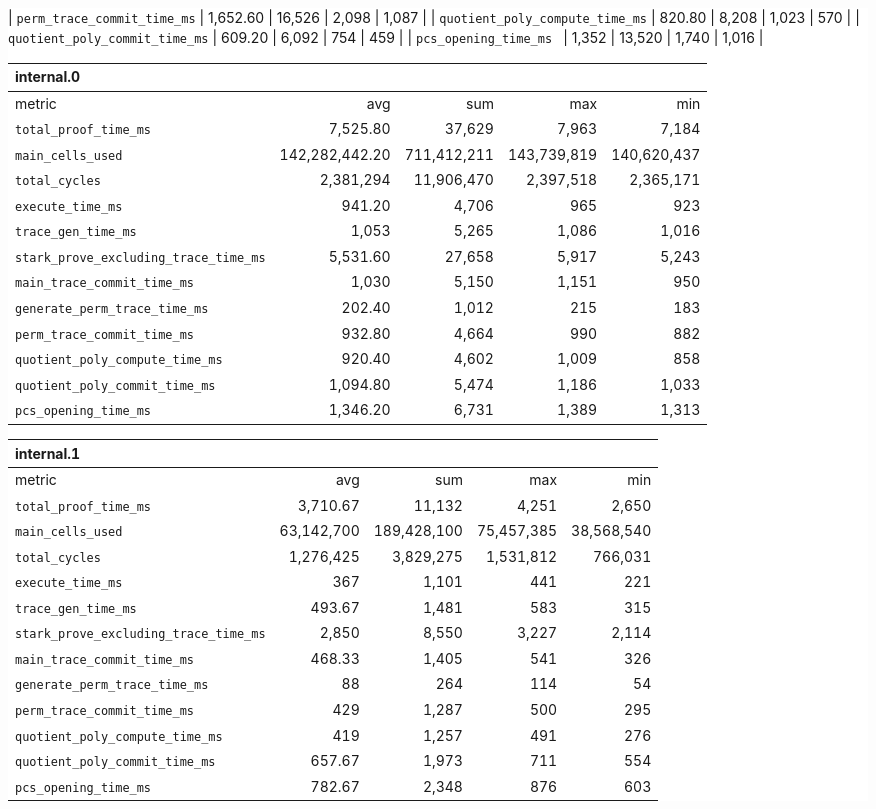 | `perm_trace_commit_time_ms` |  1,652.60 |  16,526 |  2,098 |  1,087 |
| `quotient_poly_compute_time_ms` |  820.80 |  8,208 |  1,023 |  570 |
| `quotient_poly_commit_time_ms` |  609.20 |  6,092 |  754 |  459 |
| `pcs_opening_time_ms ` |  1,352 |  13,520 |  1,740 |  1,016 |

| internal.0 |||||
|:---|---:|---:|---:|---:|
|metric|avg|sum|max|min|
| `total_proof_time_ms ` |  7,525.80 |  37,629 |  7,963 |  7,184 |
| `main_cells_used     ` |  142,282,442.20 |  711,412,211 |  143,739,819 |  140,620,437 |
| `total_cycles        ` |  2,381,294 |  11,906,470 |  2,397,518 |  2,365,171 |
| `execute_time_ms     ` |  941.20 |  4,706 |  965 |  923 |
| `trace_gen_time_ms   ` |  1,053 |  5,265 |  1,086 |  1,016 |
| `stark_prove_excluding_trace_time_ms` |  5,531.60 |  27,658 |  5,917 |  5,243 |
| `main_trace_commit_time_ms` |  1,030 |  5,150 |  1,151 |  950 |
| `generate_perm_trace_time_ms` |  202.40 |  1,012 |  215 |  183 |
| `perm_trace_commit_time_ms` |  932.80 |  4,664 |  990 |  882 |
| `quotient_poly_compute_time_ms` |  920.40 |  4,602 |  1,009 |  858 |
| `quotient_poly_commit_time_ms` |  1,094.80 |  5,474 |  1,186 |  1,033 |
| `pcs_opening_time_ms ` |  1,346.20 |  6,731 |  1,389 |  1,313 |

| internal.1 |||||
|:---|---:|---:|---:|---:|
|metric|avg|sum|max|min|
| `total_proof_time_ms ` |  3,710.67 |  11,132 |  4,251 |  2,650 |
| `main_cells_used     ` |  63,142,700 |  189,428,100 |  75,457,385 |  38,568,540 |
| `total_cycles        ` |  1,276,425 |  3,829,275 |  1,531,812 |  766,031 |
| `execute_time_ms     ` |  367 |  1,101 |  441 |  221 |
| `trace_gen_time_ms   ` |  493.67 |  1,481 |  583 |  315 |
| `stark_prove_excluding_trace_time_ms` |  2,850 |  8,550 |  3,227 |  2,114 |
| `main_trace_commit_time_ms` |  468.33 |  1,405 |  541 |  326 |
| `generate_perm_trace_time_ms` |  88 |  264 |  114 |  54 |
| `perm_trace_commit_time_ms` |  429 |  1,287 |  500 |  295 |
| `quotient_poly_compute_time_ms` |  419 |  1,257 |  491 |  276 |
| `quotient_poly_commit_time_ms` |  657.67 |  1,973 |  711 |  554 |
| `pcs_opening_time_ms ` |  782.67 |  2,348 |  876 |  603 |
